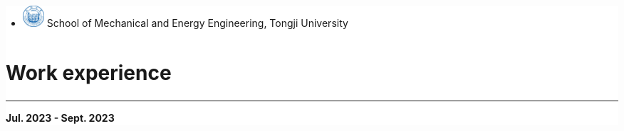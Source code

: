 + <img class="svg" src="/images/tongjiu_logo.png" width="30pt"> School of Mechanical and Energy Engineering, Tongji University

<span class='anchor' id='work_experience'></span>

# Work experience
---  
**Jul. 2023 - Sept. 2023**
